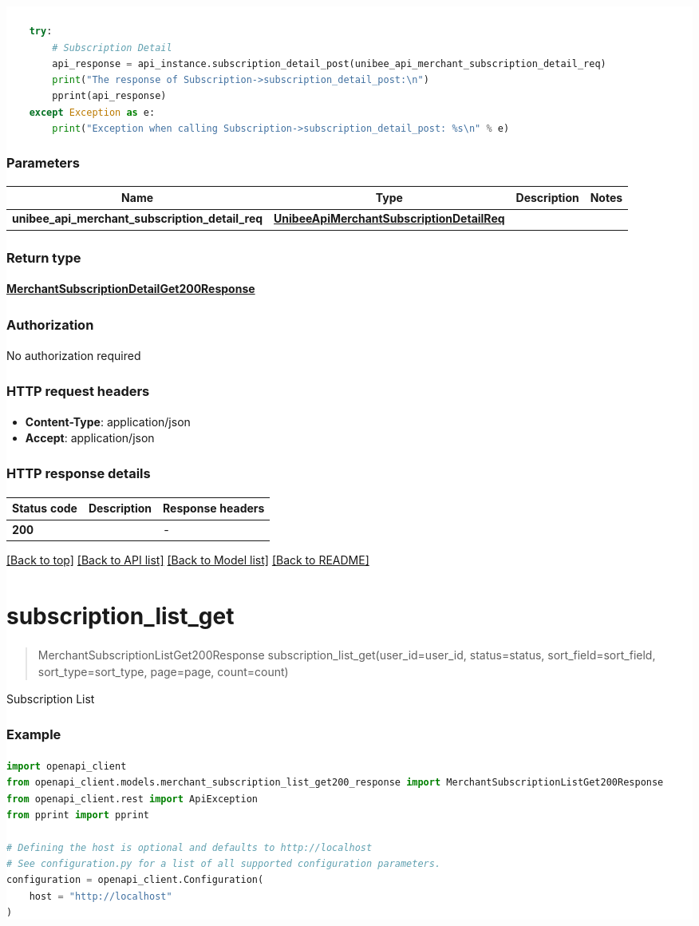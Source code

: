 ```python

    try:
        # Subscription Detail
        api_response = api_instance.subscription_detail_post(unibee_api_merchant_subscription_detail_req)
        print("The response of Subscription->subscription_detail_post:\n")
        pprint(api_response)
    except Exception as e:
        print("Exception when calling Subscription->subscription_detail_post: %s\n" % e)
```



### Parameters


Name | Type | Description  | Notes
------------- | ------------- | ------------- | -------------
 **unibee_api_merchant_subscription_detail_req** | [**UnibeeApiMerchantSubscriptionDetailReq**](UnibeeApiMerchantSubscriptionDetailReq.md)|  | 

### Return type

[**MerchantSubscriptionDetailGet200Response**](MerchantSubscriptionDetailGet200Response.md)

### Authorization

No authorization required

### HTTP request headers

 - **Content-Type**: application/json
 - **Accept**: application/json

### HTTP response details

| Status code | Description | Response headers |
|-------------|-------------|------------------|
**200** |  |  -  |

[[Back to top]](#) [[Back to API list]](../README.md#documentation-for-api-endpoints) [[Back to Model list]](../README.md#documentation-for-models) [[Back to README]](../README.md)

# **subscription_list_get**
> MerchantSubscriptionListGet200Response subscription_list_get(user_id=user_id, status=status, sort_field=sort_field, sort_type=sort_type, page=page, count=count)

Subscription List

### Example


```python
import openapi_client
from openapi_client.models.merchant_subscription_list_get200_response import MerchantSubscriptionListGet200Response
from openapi_client.rest import ApiException
from pprint import pprint

# Defining the host is optional and defaults to http://localhost
# See configuration.py for a list of all supported configuration parameters.
configuration = openapi_client.Configuration(
    host = "http://localhost"
)


```